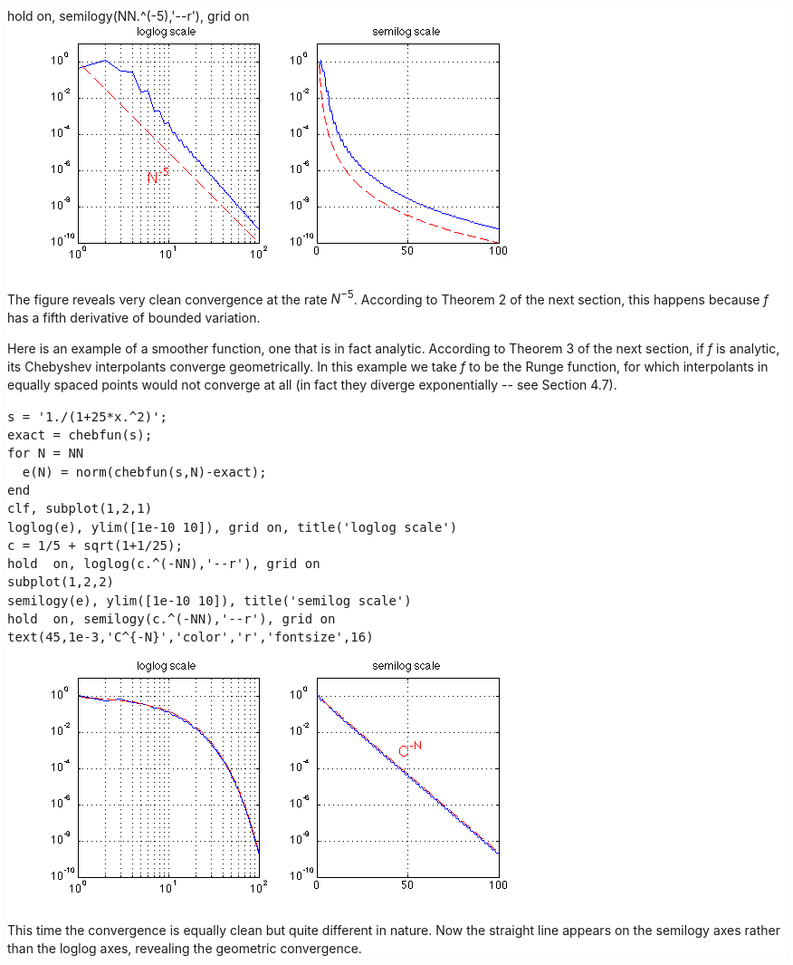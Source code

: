 hold  on, semilogy(NN.^(-5),'--r'), grid on</pre><img src="img/guide4_07.png" class="figure" alt="">

The figure reveals very clean convergence at the rate $N^{-5}$.  According to Theorem 2 of the next section, this happens because $f$ has a fifth derivative of bounded variation.

Here is an example of a smoother function, one that is in fact analytic. According to Theorem 3 of the next section, if $f$ is analytic, its Chebyshev interpolants converge geometrically. In this example we take $f$ to be the Runge function, for which interpolants in equally spaced points would not converge at all (in fact they diverge exponentially -- see Section 4.7).

<pre class="mcode-input">s = '1./(1+25*x.^2)';
exact = chebfun(s);
for N = NN
  e(N) = norm(chebfun(s,N)-exact);
end
clf, subplot(1,2,1)
loglog(e), ylim([1e-10 10]), grid on, title('loglog scale')
c = 1/5 + sqrt(1+1/25);
hold  on, loglog(c.^(-NN),'--r'), grid on
subplot(1,2,2)
semilogy(e), ylim([1e-10 10]), title('semilog scale')
hold  on, semilogy(c.^(-NN),'--r'), grid on
text(45,1e-3,'C^{-N}','color','r','fontsize',16)</pre><img src="img/guide4_08.png" class="figure" alt="">

This time the convergence is equally clean but quite different in nature. Now the straight line appears on the semilogy axes rather than the loglog axes, revealing the geometric convergence.
